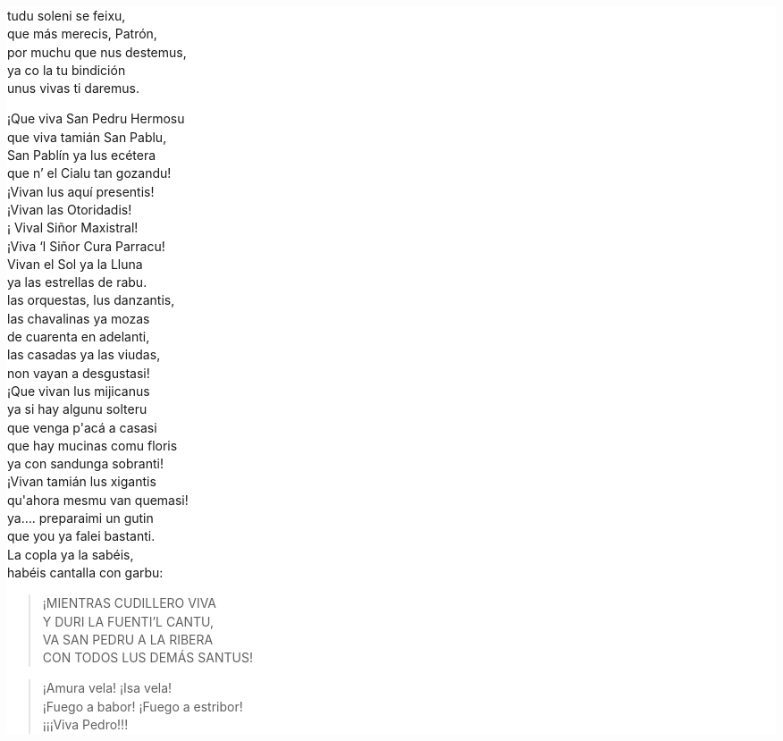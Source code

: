 tudu soleni se feixu,\
que más merecis, Patrón,\
por muchu que nus destemus,\
ya co la tu bindición\
unus vivas ti daremus.

¡Que viva San Pedru Hermosu\
que viva tamián San Pablu, \
San Pablín ya lus ecétera\
que n’ el Cialu tan gozandu!\
¡Vivan lus aquí presentis!\
¡Vivan las Otoridadis!\
¡ Vival Siñor Maxistral!\
¡Viva ‘l Siñor Cura Parracu!\
Vivan el Sol ya la Lluna\
ya las estrellas de rabu.\
las orquestas, lus danzantis,\
las chavalinas ya mozas\
de cuarenta en adelanti,\
las casadas ya las viudas,\
non vayan a desgustasi!\
¡Que vivan lus mijicanus\
ya si hay algunu solteru\
que venga p'acá a casasi\
que hay mucinas comu floris\
ya con sandunga sobranti!\
¡Vivan tamián lus xigantis\
qu'ahora mesmu van quemasi!\
ya…. preparaimi un gutin\
que you ya falei bastanti.\
La copla ya la sabéis,\
habéis cantalla con garbu:

> ¡MIENTRAS CUDILLERO VIVA\
Y DURI LA FUENTI’L CANTU,\
VA SAN PEDRU A LA RIBERA\
CON TODOS LUS DEMÁS SANTUS!

> ¡Amura vela! ¡Isa vela!\
¡Fuego a babor! ¡Fuego a estribor!\
¡¡¡Viva Pedro!!!